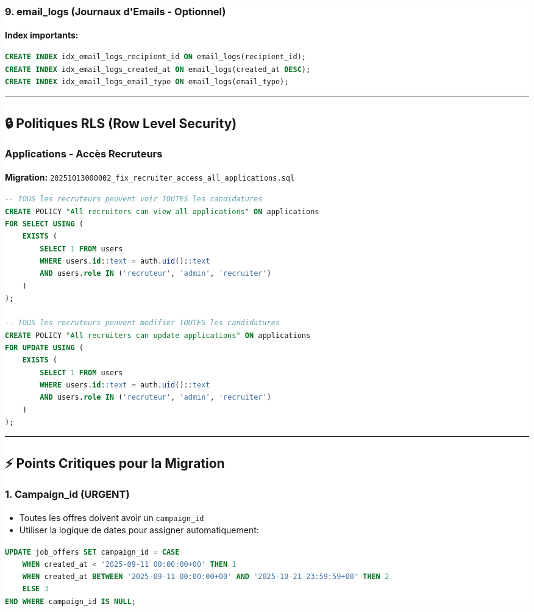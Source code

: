 ### 9. **email_logs** (Journaux d'Emails - Optionnel)
**Index importants:**
```sql
CREATE INDEX idx_email_logs_recipient_id ON email_logs(recipient_id);
CREATE INDEX idx_email_logs_created_at ON email_logs(created_at DESC);
CREATE INDEX idx_email_logs_email_type ON email_logs(email_type);
```

---

## 🔒 Politiques RLS (Row Level Security)

### Applications - Accès Recruteurs
**Migration:** `20251013000002_fix_recruiter_access_all_applications.sql`

```sql
-- TOUS les recruteurs peuvent voir TOUTES les candidatures
CREATE POLICY "All recruiters can view all applications" ON applications
FOR SELECT USING (
    EXISTS (
        SELECT 1 FROM users
        WHERE users.id::text = auth.uid()::text
        AND users.role IN ('recruteur', 'admin', 'recruiter')
    )
);

-- TOUS les recruteurs peuvent modifier TOUTES les candidatures
CREATE POLICY "All recruiters can update applications" ON applications
FOR UPDATE USING (
    EXISTS (
        SELECT 1 FROM users
        WHERE users.id::text = auth.uid()::text
        AND users.role IN ('recruteur', 'admin', 'recruiter')
    )
);
```

---

## ⚡ Points Critiques pour la Migration

### 1. **Campaign_id (URGENT)**
- Toutes les offres doivent avoir un `campaign_id`
- Utiliser la logique de dates pour assigner automatiquement:
```sql
UPDATE job_offers SET campaign_id = CASE
    WHEN created_at < '2025-09-11 00:00:00+00' THEN 1
    WHEN created_at BETWEEN '2025-09-11 00:00:00+00' AND '2025-10-21 23:59:59+00' THEN 2
    ELSE 3
END WHERE campaign_id IS NULL;
```
